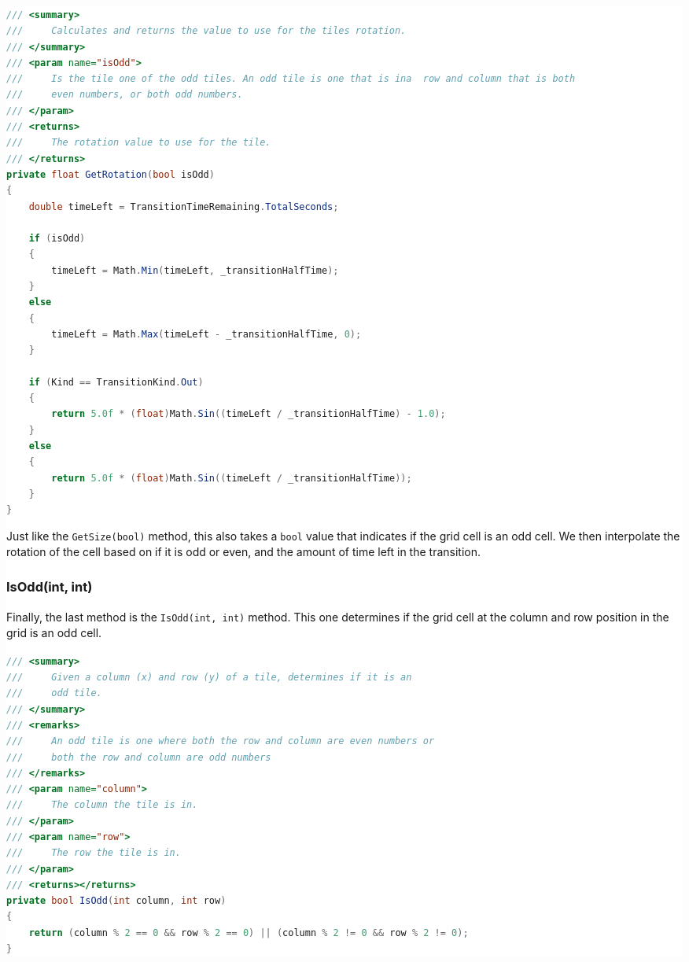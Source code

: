 ```csharp
/// <summary>
///     Calculates and returns the value to use for the tiles rotation.
/// </summary>
/// <param name="isOdd">
///     Is the tile one of the odd tiles. An odd tile is one that is ina  row and column that is both
///     even numbers, or both odd numbers.
/// </param>
/// <returns>
///     The rotation value to use for the tile.
/// </returns>
private float GetRotation(bool isOdd)
{
    double timeLeft = TransitionTimeRemaining.TotalSeconds;

    if (isOdd)
    {
        timeLeft = Math.Min(timeLeft, _transitionHalfTime);
    }
    else
    {
        timeLeft = Math.Max(timeLeft - _transitionHalfTime, 0);
    }

    if (Kind == TransitionKind.Out)
    {
        return 5.0f * (float)Math.Sin((timeLeft / _transitionHalfTime) - 1.0);
    }
    else
    {
        return 5.0f * (float)Math.Sin((timeLeft / _transitionHalfTime));
    }
}
```
Just like the `GetSize(bool)` method, this also takes a `bool` value that indicates if the grid cell is an odd cell.  We then interpolate the rotation of the cell based on if it is odd or even, and the amount of time left in the transition.

### IsOdd(int, int)
Finally, the last method is the `IsOdd(int, int)` method.  This one determines if the grid cell at the column and row position in the grid is an odd cell.

```csharp
/// <summary>
///     Given a column (x) and row (y) of a tile, determines if it is an 
///     odd tile.
/// </summary>
/// <remarks>
///     An odd tile is one where both the row and column are even numbers or
///     both the row and column are odd numbers
/// </remarks>
/// <param name="column">
///     The column the tile is in.
/// </param>
/// <param name="row">
///     The row the tile is in.
/// </param>
/// <returns></returns>
private bool IsOdd(int column, int row)
{
    return (column % 2 == 0 && row % 2 == 0) || (column % 2 != 0 && row % 2 != 0);
}
```
